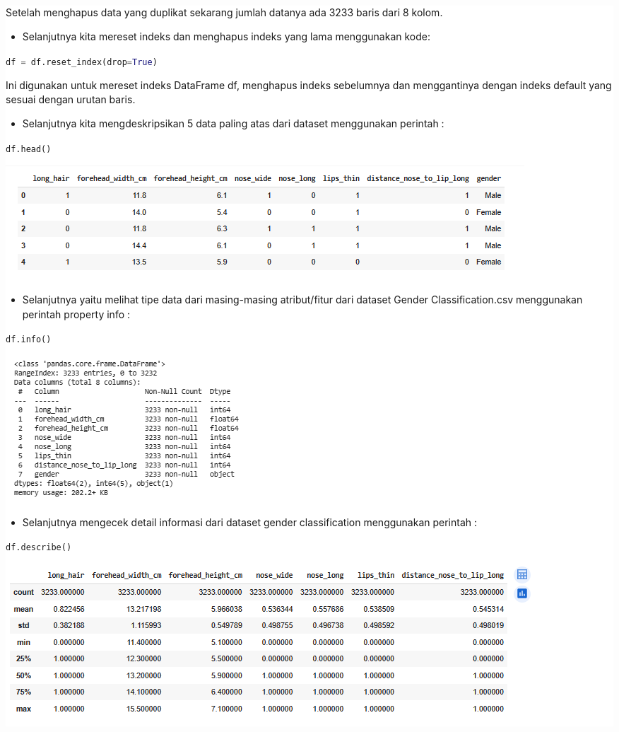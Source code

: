 Setelah menghapus data yang duplikat sekarang jumlah datanya ada 3233 baris dari 8 kolom.

- Selanjutnya kita mereset indeks dan menghapus indeks yang lama menggunakan kode: 

```python
df = df.reset_index(drop=True)
```
Ini digunakan untuk mereset indeks DataFrame df, menghapus indeks sebelumnya dan menggantinya dengan indeks default yang sesuai dengan urutan baris.

- Selanjutnya kita mengdeskripsikan 5 data paling atas dari dataset menggunakan perintah :

```python
df.head()
```
![Alt text](image-4.png)

- Selanjutnya yaitu melihat tipe data dari masing-masing atribut/fitur dari dataset Gender Classification.csv menggunakan perintah property info :

```python
df.info()
```
![Alt text](image-5.png)

- Selanjutnya mengecek detail informasi dari dataset gender classification menggunakan perintah :

```python
df.describe()
```
![Alt text](image-6.png)
